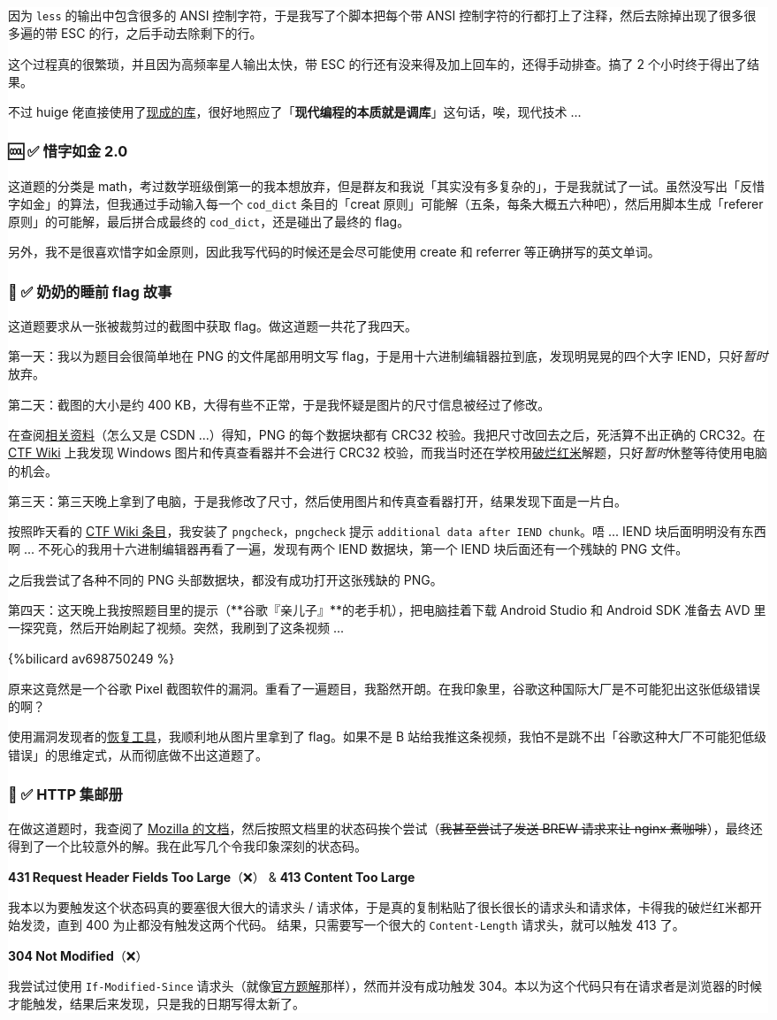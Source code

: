 因为 `less` 的输出中包含很多的 ANSI 控制字符，于是我写了个脚本把每个带 ANSI 控制字符的行都打上了注释，然后去除掉出现了很多很多遍的带 ESC 的行，之后手动去除剩下的行。

这个过程真的很繁琐，并且因为高频率星人输出太快，带 ESC 的行还有没来得及加上回车的，还得手动排查。搞了 2 个小时终于得出了结果。

不过 huige 佬直接使用了[现成的库](https://github.com/USTC-Hackergame/hackergame2023-writeups/blob/master/players/huige233/wp.md#-%E9%AB%98%E9%A2%91%E7%8E%87%E6%98%9F%E7%90%83)，很好地照应了「**现代编程的本质就是调库**」这句话，唉，现代技术 ...

### 🆒 ✅ 惜字如金 2.0

这道题的分类是 math，考过数学班级倒第一的我本想放弃，但是群友和我说「其实没有多复杂的」，于是我就试了一试。虽然没写出「反惜字如金」的算法，但我通过手动输入每一个 `cod_dict` 条目的「creat 原则」可能解（五条，每条大概五六种吧），然后用脚本生成「referer 原则」的可能解，最后拼合成最终的 `cod_dict`，还是碰出了最终的 flag。

另外，我不是很喜欢惜字如金原则，因此我写代码的时候还是会尽可能使用 create 和 referrer 等正确拼写的英文单词。

### 🤳 ✅ 奶奶的睡前 flag 故事

这道题要求从一张被裁剪过的截图中获取 flag。做这道题一共花了我四天。

第一天：我以为题目会很简单地在 PNG 的文件尾部用明文写 flag，于是用十六进制编辑器拉到底，发现明晃晃的四个大字 IEND，只好*暂时*放弃。

第二天：截图的大小是约 400 KB，大得有些不正常，于是我怀疑是图片的尺寸信息被经过了修改。

在查阅[相关资料](https://blog.csdn.net/qq_60131542/article/details/123450382)（怎么又是 CSDN ...）得知，PNG 的每个数据块都有 CRC32 校验。我把尺寸改回去之后，死活算不出正确的 CRC32。在 [CTF Wiki](https://ctf-wiki.org/misc/picture/png/#ihdr) 上我发现 Windows 图片和传真查看器并不会进行 CRC32 校验，而我当时还在学校用[破烂红米](/2023/09/17/redmi-1s4g-notes/)解题，只好*暂时*休整等待使用电脑的机会。

第三天：第三天晚上拿到了电脑，于是我修改了尺寸，然后使用图片和传真查看器打开，结果发现下面是一片白。

按照昨天看的 [CTF Wiki 条目](https://ctf-wiki.org/misc/picture/png/#idat)，我安装了 `pngcheck`，`pngcheck` 提示 `additional data after IEND chunk`。唔 ... IEND 块后面明明没有东西啊 ... 不死心的我用十六进制编辑器再看了一遍，发现有两个 IEND 数据块，第一个 IEND 块后面还有一个残缺的 PNG 文件。

之后我尝试了各种不同的 PNG 头部数据块，都没有成功打开这张残缺的 PNG。

第四天：这天晚上我按照题目里的提示（**谷歌『亲儿子』**的老手机），把电脑挂着下载 Android Studio 和 Android SDK 准备去 AVD 里一探究竟，然后开始刷起了视频。突然，我刷到了这条视频 ...

{%bilicard av698750249 %}

原来这竟然是一个谷歌 Pixel 截图软件的漏洞。重看了一遍题目，我豁然开朗。在我印象里，谷歌这种国际大厂是不可能犯出这张低级错误的啊？

使用漏洞发现者的[恢复工具](https://acropalypse.app/)，我顺利地从图片里拿到了 flag。如果不是 B 站给我推这条视频，我怕不是跳不出「谷歌这种大厂不可能犯低级错误」的思维定式，从而彻底做不出这道题了。

### 📶 ✅ HTTP 集邮册

在做这道题时，我查阅了 [Mozilla 的文档](https://developer.mozilla.org/zh-CN/docs/Web/HTTP/Status)，然后按照文档里的状态码挨个尝试（~~我甚至尝试了发送 BREW 请求来让 nginx 煮咖啡~~），最终还得到了一个比较意外的解。我在此写几个令我印象深刻的状态码。

**431 Request Header Fields Too Large**（❌） & **413 Content Too Large**

我本以为要触发这个状态码真的要塞很大很大的请求头 / 请求体，于是真的复制粘贴了很长很长的请求头和请求体，卡得我的破烂红米都开始发烫，直到 400 为止都没有触发这两个代码。
结果，只需要写一个很大的 `Content-Length` 请求头，就可以触发 413 了。

**304 Not Modified**（❌）

我尝试过使用 `If-Modified-Since` 请求头（就像[官方题解](https://github.com/USTC-Hackergame/hackergame2023-writeups/tree/master/official/HTTP%20%E9%9B%86%E9%82%AE%E5%86%8C#%E9%A2%98%E8%A7%A3)那样），然而并没有成功触发 304。本以为这个代码只有在请求者是浏览器的时候才能触发，结果后来发现，只是我的日期写得太新了。
